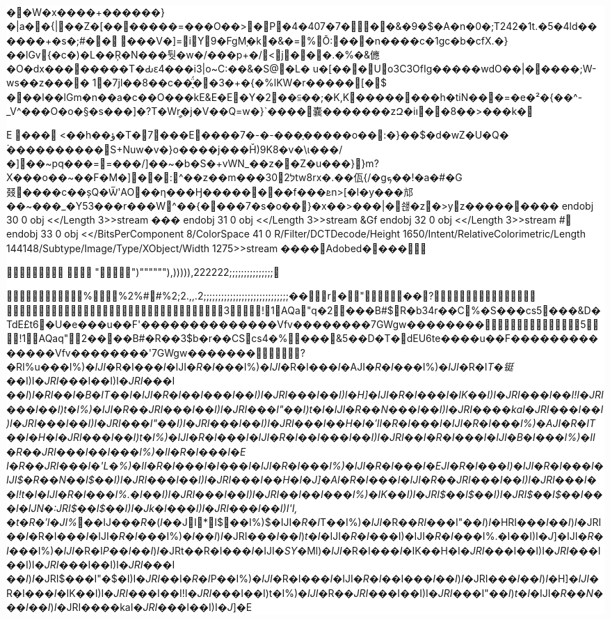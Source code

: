 ��W�x����+������}�|a��{|��Z�[�������=���O��> �P�4�407�7���&�9�$�A�n�0�;T242�1t.�5�4ld������+�s�;#��
���V�]=iY9�FgM֚�k�&�=%Ō:���n����c�1gc�b�cfX.�}��lGv{�c�)�L��Ŗ�N���퉛�w�/���p+�/<j���$.$�%�&㒣�O�dx��������T�Ԃԑ4���i3|o~C:��&�S@�L�	u�[���Uo3C3OfIg�����wdO��|�����;W-ws��z����
1�7jl��8��c��͉̈́��3�+�{�%lKW�r�����[�$
���l��lGm�n��a�c��O���kE&E�E�Y�׾2��⫅��;�K,K��������h�tiN���=�e�²�{��^-_V^���O�o�§�s���]�?T�Wީr�j�V��Q=w�}`����嚢�������zԶ�iו��8��>���k�׍

E
���
<��h��ؤ�T�7���E����7�-�-���֢�����o��:�}��$�d�wZ�U�Q�
ۡ����������΁S+Nuw�v�}o����j���Ȟ)9K8�v�\ι���/�]��~pq���==���/]��~�b�S�+vWN_��z��Z�u���}}m?X���o��~��F�M�]��:^��z��m���לּ302tw8rx�.��佤{/�gܟ��!�a�#�G叕����c��șQ�Ѿ'AO��ƞ���Ӈ��������f���ܧn>[�l�y���邟��~���_�Y53���r���W򯎼^��{����7�s�o��}�x��>���|�쇊�z�>yz�����  ����
endobj
30 0 obj
<</Length 3>>stream
���
endobj
31 0 obj
<</Length 3>>stream
&Gf
endobj
32 0 obj
<</Length 3>>stream
# 
endobj
33 0 obj
<</BitsPerComponent 8/ColorSpace 41 0 R/Filter/DCTDecode/Height 1650/Intent/RelativeColorimetric/Length 144148/Subtype/Image/Type/XObject/Width 1275>>stream
���� Adobe d�   �� � 
	
  "")""""""),))))),222222;;;;;;;;;;;;;;;


%%2%##%2;2.,,.2;;;;;;;;;;;;;;;;;;;;;;;;;;;;;�� r�" ��?          	
         	
 3 !1AQa"q�2���B#$R�b34r��C%�S���cs5���&D�TdE£t6�U�e���u��F'��������������Vfv��������7GWgw�������� 5 !1AQaq"2����B#�R��3$b�r��CScs4�%���&5��D�T�dEU6te����u��F��������������Vfv��������'7GWgw�������   ? �RI%u���I%)$�IJI$�R�I$���I%)$�IJI$�R�I$���I%)$�IJI$�R�I$���I%)$�AJI$�R�I$���I%)$�IJI$�R�I$T�铤�$�I)I$�JRI$���I$�$�I)I$�JRI$���I �$�I)I$�*RI$��I$�B�I$T��I%)$�IJI$�R�I$��I$���I$�$�I)I$�JRI$���I$�$�I)I$�H]$�IJI$�R�I$���I%)$�IK��I)I$�JRI$���I$�$�I!I$�JRI$���I$�$�I)t�I%)$�IJI$�R�$�JRI$���I$�$�I)I$�JRI$���I"�$�I)t�I%)$�IJI$�R��N���I$�$�I)I$�JRI$���$�kaI$�JRI$���I$�$�I)I$�JRI$���I$�$�I)I$�JRI$���I"�$�I)I$�JRI$���I$�$�I)I$�JRI$���I$�$�H�I�'I
I$�R�I$���I%)$�IJI$�R�I$���I%)$�AJI$�R�I$T��I%.�I �$�H�I$�JRI$���I$�$�I)t�I%)$�IJI$�R�I$���I%)$�IJI$�R�I$��I$���I$�$�I)I$�JRI$��I$�R�I$���I%)$�IJI$�B�I$���I%)$�I
I$�R�$�JRI$���I$��I$���I%)$�I
I$�R�I$���I%)$�E
I$�R�$�JRI$���I$�'L�%)$�I
I$�R�I$���I%5�I$�I$���I%)$�IJI$�R�I$���I%)$�IJI$�R�I$���I%)$�EJI$�R�I$���I)$�IJI$�R�I$���I%)$�IJI$�R��N��I$�$�I)I$�JRI$���I$�$�I)I$�JRI$���I$�$�H�I$�J]$�A
I$�R�I$���I%)$�IJI$�R�$�JRI$���I$�$�I)I$�JRI$���I$�$�I!t�I%)$�IJI$�R�I$���I%.�I$�$�I)I$�JRI$���I$�$�I)I$�JRI$��I$��I$���I%)$�IK��I)I$�JRI$��I$�$�I)I$�JRI$��I$��I$���I%)$�IJN�:JRI$��I$�$�I)I$�Jk$�I��$�I)I$�JRI$���I$�$�I)I'I$,�t�R�'I%,�t�R�'I%,�t�R�'I%,�t�R�Bt�R�(I$�JI%*��IJ��$�R�(I$��JI*I$��I%)$�IJI$�R�I$T��I%)$�IJI$�R�$�
RI$���I"�$�I)I$�HRI$���I$�$�I)I$�JRI$��I$�R�I$���I%)$�IJI$�R�I$���I%)$�I��I)I$�JRI$���I$�$�I)t�I%)$�IJI$�R�I$���I$)$�IJI$�R�I$���I%.�I$�$�I)I$�J]$�IJI$�R�I$���I%)$�IJI$�R�I$P��I%.�I$�$�I)I$�JRt��R�I$���I%)$�IJI$�SY$�Ml)$�IJI$�R�I$���I%)$�IK��H�I$�JRI$���I$�$�I)I$�JRI$���I$�$�I)I$�JRI$���I$�$�I)I$�JRI$���I �$�I)I$�JRI$���I"�$�I)I$�JRI$��I$�R�I$P��I%)$�IJI$�R�I$���I%)$�IJI$�R�I$��I$���I$�$�I)I$�JRI$���I$�$�I)I$�H]$�IJI$�R�I$���I%)$�IK��I)I$�JRI$���I$�$�I!I$�JRI$���I$�$�I)t�I%)$�IJI$�R�$�JRI$���I$�$�I)I$�JRI$���I"�$�I)t�I%)$�IJI$�R��N���I$�$�I)I$�JRI$���$�kaI$�JRI$���I$�$�I)I$�J]$�E